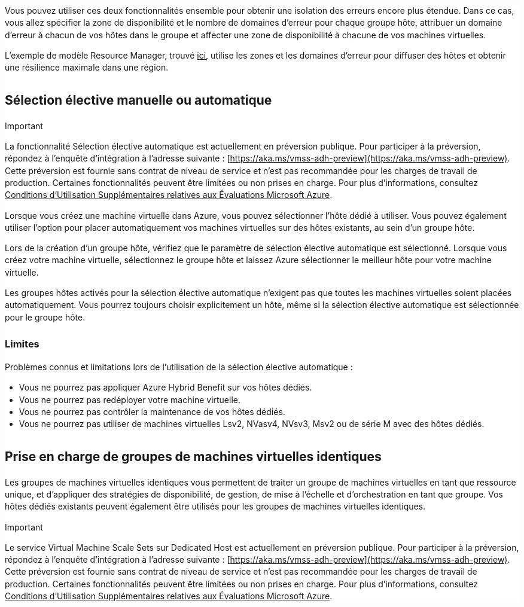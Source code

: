 Vous pouvez utiliser ces deux fonctionnalités ensemble pour obtenir une isolation des erreurs encore plus étendue. Dans ce cas, vous allez spécifier la zone de disponibilité et le nombre de domaines d’erreur pour chaque groupe hôte, attribuer un domaine d’erreur à chacun de vos hôtes dans le groupe et affecter une zone de disponibilité à chacune de vos machines virtuelles.

L’exemple de modèle Resource Manager, trouvé [ici](https://github.com/Azure/azure-quickstart-templates/blob/master/201-vm-dedicated-hosts/README.md), utilise les zones et les domaines d’erreur pour diffuser des hôtes et obtenir une résilience maximale dans une région.


## <a name="manual-vs-automatic-placement"></a>Sélection élective manuelle ou automatique 

> [!IMPORTANT]
> La fonctionnalité Sélection élective automatique est actuellement en préversion publique.
> Pour participer à la préversion, répondez à l’enquête d’intégration à l’adresse suivante : [https://aka.ms/vmss-adh-preview](https://aka.ms/vmss-adh-preview).
> Cette préversion est fournie sans contrat de niveau de service et n’est pas recommandée pour les charges de travail de production. Certaines fonctionnalités peuvent être limitées ou non prises en charge. Pour plus d’informations, consultez [Conditions d’Utilisation Supplémentaires relatives aux Évaluations Microsoft Azure](https://azure.microsoft.com/support/legal/preview-supplemental-terms/).

Lorsque vous créez une machine virtuelle dans Azure, vous pouvez sélectionner l’hôte dédié à utiliser. Vous pouvez également utiliser l’option pour placer automatiquement vos machines virtuelles sur des hôtes existants, au sein d’un groupe hôte. 

Lors de la création d’un groupe hôte, vérifiez que le paramètre de sélection élective automatique est sélectionné. Lorsque vous créez votre machine virtuelle, sélectionnez le groupe hôte et laissez Azure sélectionner le meilleur hôte pour votre machine virtuelle. 

Les groupes hôtes activés pour la sélection élective automatique n’exigent pas que toutes les machines virtuelles soient placées automatiquement. Vous pourrez toujours choisir explicitement un hôte, même si la sélection élective automatique est sélectionnée pour le groupe hôte. 

### <a name="limitations"></a>Limites

Problèmes connus et limitations lors de l’utilisation de la sélection élective automatique :

- Vous ne pourrez pas appliquer Azure Hybrid Benefit sur vos hôtes dédiés.
- Vous ne pourrez pas redéployer votre machine virtuelle. 
- Vous ne pourrez pas contrôler la maintenance de vos hôtes dédiés.
- Vous ne pourrez pas utiliser de machines virtuelles Lsv2, NVasv4, NVsv3, Msv2 ou de série M avec des hôtes dédiés. 


## <a name="virtual-machine-scale-set-support"></a>Prise en charge de groupes de machines virtuelles identiques

Les groupes de machines virtuelles identiques vous permettent de traiter un groupe de machines virtuelles en tant que ressource unique, et d’appliquer des stratégies de disponibilité, de gestion, de mise à l’échelle et d’orchestration en tant que groupe. Vos hôtes dédiés existants peuvent également être utilisés pour les groupes de machines virtuelles identiques. 

> [!IMPORTANT]
> Le service Virtual Machine Scale Sets sur Dedicated Host est actuellement en préversion publique.
> Pour participer à la préversion, répondez à l’enquête d’intégration à l’adresse suivante : [https://aka.ms/vmss-adh-preview](https://aka.ms/vmss-adh-preview).
> Cette préversion est fournie sans contrat de niveau de service et n’est pas recommandée pour les charges de travail de production. Certaines fonctionnalités peuvent être limitées ou non prises en charge. Pour plus d’informations, consultez [Conditions d’Utilisation Supplémentaires relatives aux Évaluations Microsoft Azure](https://azure.microsoft.com/support/legal/preview-supplemental-terms/).

